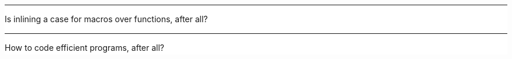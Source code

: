 -------
Is inlining a case for macros over functions, after all?

-------
How to code efficient programs, after all?

